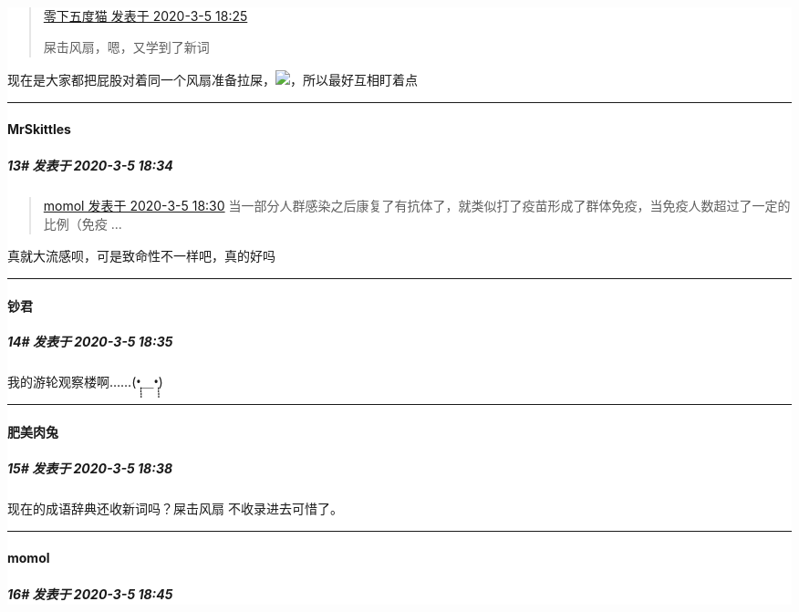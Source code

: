 <blockquote><a href="httphttps://bbs.saraba1st.com/2b/forum.php?mod=redirect&amp;goto=findpost&amp;pid=46627447&amp;ptid=1917307" target="_blank">零下五度猫 发表于 2020-3-5 18:25</a>

屎击风扇，嗯，又学到了新词</blockquote>
现在是大家都把屁股对着同一个风扇准备拉屎，<img src="https://static.saraba1st.com/image/smiley/face2017/001.png" referrerpolicy="no-referrer">，所以最好互相盯着点







*****

####  MrSkittles  
##### 13#       发表于 2020-3-5 18:34



<blockquote><a href="httphttps://bbs.saraba1st.com/2b/forum.php?mod=redirect&amp;goto=findpost&amp;pid=46627500&amp;ptid=1917307" target="_blank">momol 发表于 2020-3-5 18:30</a>
当一部分人群感染之后康复了有抗体了，就类似打了疫苗形成了群体免疫，当免疫人数超过了一定的比例（免疫 ...</blockquote>
真就大流感呗，可是致命性不一样吧，真的好吗







*****

####  钞君  
##### 14#       发表于 2020-3-5 18:35




我的游轮观察楼啊……(•̩̩̩̩＿•̩̩̩̩)







*****

####  肥美肉兔  
##### 15#       发表于 2020-3-5 18:38




现在的成语辞典还收新词吗？屎击风扇 不收录进去可惜了。







*****

####  momol  
##### 16#       发表于 2020-3-5 18:45
